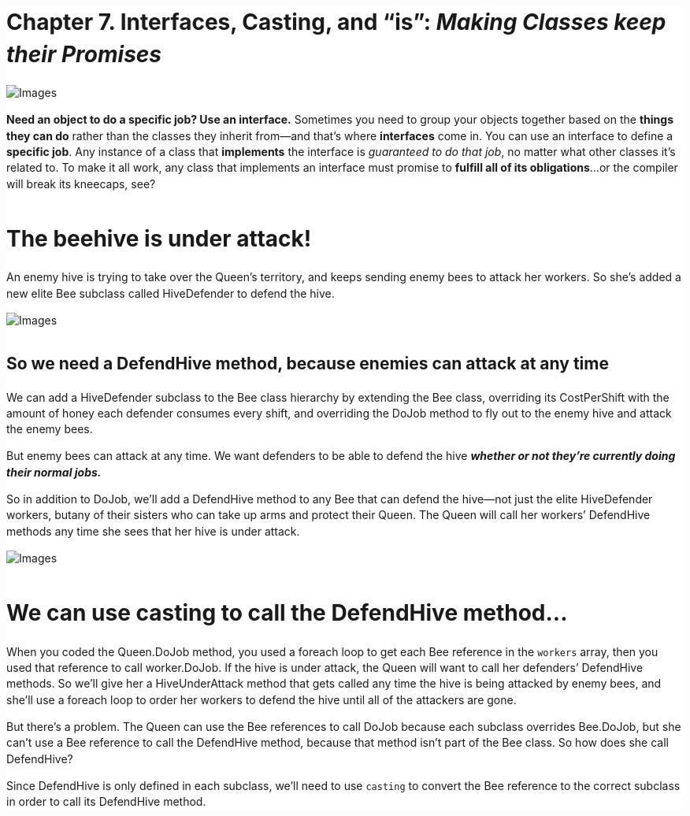 # Chapter 7\. Interfaces, Casting, and “is”: *Making Classes keep their Promises*

![Images](assets/355fig01.png)

**Need an object to do a specific job? Use an interface.** Sometimes you need to group your objects together based on the **things they can do** rather than the classes they inherit from—and that’s where **interfaces** come in. You can use an interface to define a **specific job**. Any instance of a class that **implements** the interface is *guaranteed to do that job*, no matter what other classes it’s related to. To make it all work, any class that implements an interface must promise to **fulfill all of its obligations**...or the compiler will break its kneecaps, see?

# The beehive is under attack!

An enemy hive is trying to take over the Queen’s territory, and keeps sending enemy bees to attack her workers. So she’s added a new elite Bee subclass called HiveDefender to defend the hive.

![Images](assets/356fig01.png)

## So we need a DefendHive method, because enemies can attack at any time

We can add a HiveDefender subclass to the Bee class hierarchy by extending the Bee class, overriding its CostPerShift with the amount of honey each defender consumes every shift, and overriding the DoJob method to fly out to the enemy hive and attack the enemy bees.

But enemy bees can attack at any time. We want defenders to be able to defend the hive ***whether or not they’re currently doing their normal jobs.***

So in addition to DoJob, we’ll add a DefendHive method to any Bee that can defend the hive—not just the elite HiveDefender workers, butany of their sisters who can take up arms and protect their Queen. The Queen will call her workers’ DefendHive methods any time she sees that her hive is under attack.

![Images](assets/356fig02.png)

# We can use casting to call the DefendHive method...

When you coded the Queen.DoJob method, you used a foreach loop to get each Bee reference in the `workers` array, then you used that reference to call worker.DoJob. If the hive is under attack, the Queen will want to call her defenders’ DefendHive methods. So we’ll give her a HiveUnderAttack method that gets called any time the hive is being attacked by enemy bees, and she’ll use a foreach loop to order her workers to defend the hive until all of the attackers are gone.

But there’s a problem. The Queen can use the Bee references to call DoJob because each subclass overrides Bee.DoJob, but she can’t use a Bee reference to call the DefendHive method, because that method isn’t part of the Bee class. So how does she call DefendHive?

Since DefendHive is only defined in each subclass, we’ll need to use `casting` to convert the Bee reference to the correct subclass in order to call its DefendHive method.
